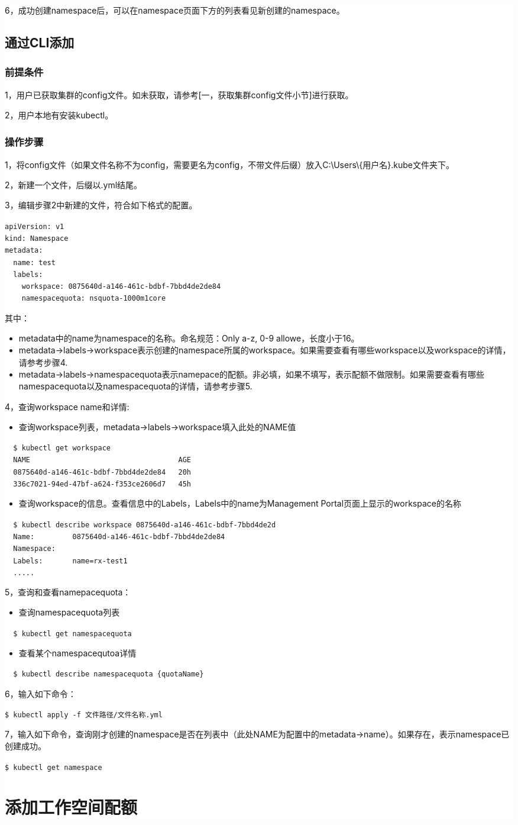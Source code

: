 6，成功创建namespace后，可以在namespace页面下方的列表看见新创建的namespace。

## 通过CLI添加
### 前提条件
1，用户已获取集群的config文件。如未获取，请参考[一，获取集群config文件小节]进行获取。

2，用户本地有安装kubectl。

### 操作步骤
1，将config文件（如果文件名称不为config，需要更名为config，不带文件后缀）放入C:\Users\\{用户名}\.kube文件夹下。

2，新建一个文件，后缀以.yml结尾。

3，编辑步骤2中新建的文件，符合如下格式的配置。

```
apiVersion: v1
kind: Namespace
metadata:
  name: test
  labels:
    workspace: 0875640d-a146-461c-bdbf-7bbd4de2de84
    namespacequota: nsquota-1000m1core
```
其中：
* metadata中的name为namespace的名称。命名规范：Only a-z, 0-9 allowe，长度小于16。
* metadata->labels->workspace表示创建的namespace所属的workspace。如果需要查看有哪些workspace以及workspace的详情，请参考步骤4.
* metadata->labels->namespacequota表示namepace的配额。非必填，如果不填写，表示配额不做限制。如果需要查看有哪些namespacequota以及namespacequota的详情，请参考步骤5.

4，查询workspace name和详情:

* 查询workspace列表，metadata->labels->workspace填入此处的NAME值
```
  $ kubectl get workspace
  NAME                                   AGE
  0875640d-a146-461c-bdbf-7bbd4de2de84   20h
  336c7021-94ed-47bf-a624-f353ce2606d7   45h
```
* 查询workspace的信息。查看信息中的Labels，Labels中的name为Management Portal页面上显示的workspace的名称
```
  $ kubectl describe workspace 0875640d-a146-461c-bdbf-7bbd4de2d
  Name:         0875640d-a146-461c-bdbf-7bbd4de2de84
  Namespace:
  Labels:       name=rx-test1
  .....
```
5，查询和查看namepacequota：
* 查询namespacequota列表
```
  $ kubectl get namespacequota
```
* 查看某个namespacequtoa详情
```
  $ kubectl describe namespacequota {quotaName}                                               
```
6，输入如下命令：
```
$ kubectl apply -f 文件路径/文件名称.yml
```
7，输入如下命令，查询刚才创建的namespace是否在列表中（此处NAME为配置中的metadata->name）。如果存在，表示namespace已创建成功。
```
$ kubectl get namespace
```
# 添加工作空间配额
